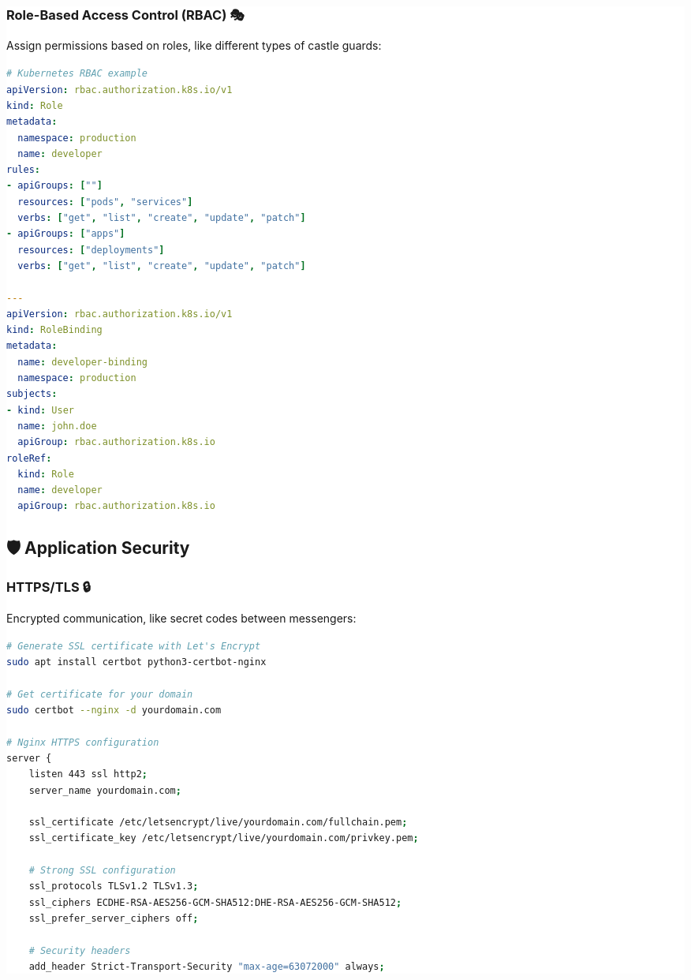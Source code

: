 ```bash
```

### **Role-Based Access Control (RBAC)** 🎭
Assign permissions based on roles, like different types of castle guards:

```yaml
# Kubernetes RBAC example
apiVersion: rbac.authorization.k8s.io/v1
kind: Role
metadata:
  namespace: production
  name: developer
rules:
- apiGroups: [""]
  resources: ["pods", "services"]
  verbs: ["get", "list", "create", "update", "patch"]
- apiGroups: ["apps"]
  resources: ["deployments"]
  verbs: ["get", "list", "create", "update", "patch"]

---
apiVersion: rbac.authorization.k8s.io/v1
kind: RoleBinding
metadata:
  name: developer-binding
  namespace: production
subjects:
- kind: User
  name: john.doe
  apiGroup: rbac.authorization.k8s.io
roleRef:
  kind: Role
  name: developer
  apiGroup: rbac.authorization.k8s.io
```

## 🛡️ Application Security

### **HTTPS/TLS** 🔒
Encrypted communication, like secret codes between messengers:

```bash
# Generate SSL certificate with Let's Encrypt
sudo apt install certbot python3-certbot-nginx

# Get certificate for your domain
sudo certbot --nginx -d yourdomain.com

# Nginx HTTPS configuration
server {
    listen 443 ssl http2;
    server_name yourdomain.com;
    
    ssl_certificate /etc/letsencrypt/live/yourdomain.com/fullchain.pem;
    ssl_certificate_key /etc/letsencrypt/live/yourdomain.com/privkey.pem;
    
    # Strong SSL configuration
    ssl_protocols TLSv1.2 TLSv1.3;
    ssl_ciphers ECDHE-RSA-AES256-GCM-SHA512:DHE-RSA-AES256-GCM-SHA512;
    ssl_prefer_server_ciphers off;
    
    # Security headers
    add_header Strict-Transport-Security "max-age=63072000" always;
```
